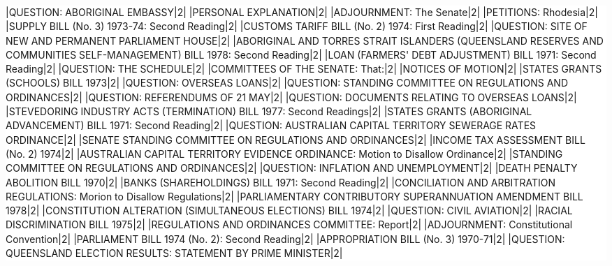 |QUESTION: ABORIGINAL EMBASSY|2|
|PERSONAL EXPLANATION|2|
|ADJOURNMENT: The Senate|2|
|PETITIONS: Rhodesia|2|
|SUPPLY BILL (No. 3) 1973-74: Second Reading|2|
|CUSTOMS TARIFF BILL (No. 2) 1974: First Reading|2|
|QUESTION: SITE OF NEW AND PERMANENT PARLIAMENT HOUSE|2|
|ABORIGINAL AND TORRES STRAIT ISLANDERS (QUEENSLAND RESERVES AND COMMUNITIES SELF-MANAGEMENT) BILL 1978: Second Reading|2|
|LOAN (FARMERS' DEBT ADJUSTMENT) BILL 1971: Second Reading|2|
|QUESTION: THE SCHEDULE|2|
|COMMITTEES OF THE SENATE: That:|2|
|NOTICES OF MOTION|2|
|STATES GRANTS (SCHOOLS) BILL 1973|2|
|QUESTION: OVERSEAS LOANS|2|
|QUESTION: STANDING COMMITTEE ON REGULATIONS AND ORDINANCES|2|
|QUESTION: REFERENDUMS OF 21 MAY|2|
|QUESTION: DOCUMENTS RELATING TO OVERSEAS LOANS|2|
|STEVEDORING INDUSTRY ACTS (TERMINATION) BILL 1977: Second Readings|2|
|STATES GRANTS (ABORIGINAL ADVANCEMENT) BILL 1971: Second Reading|2|
|QUESTION: AUSTRALIAN CAPITAL TERRITORY SEWERAGE RATES ORDINANCE|2|
|SENATE STANDING COMMITTEE ON REGULATIONS AND ORDINANCES|2|
|INCOME TAX ASSESSMENT BILL (No. 2) 1974|2|
|AUSTRALIAN CAPITAL TERRITORY EVIDENCE ORDINANCE: Motion to Disallow Ordinance|2|
|STANDING COMMITTEE ON REGULATIONS AND ORDINANCES|2|
|QUESTION: INFLATION AND UNEMPLOYMENT|2|
|DEATH PENALTY ABOLITION BILL 1970|2|
|BANKS (SHAREHOLDINGS) BILL 1971: Second Reading|2|
|CONCILIATION AND ARBITRATION REGULATIONS: Morion to Disallow Regulations|2|
|PARLIAMENTARY CONTRIBUTORY SUPERANNUATION AMENDMENT BILL 1978|2|
|CONSTITUTION ALTERATION (SIMULTANEOUS ELECTIONS) BILL 1974|2|
|QUESTION: CIVIL AVIATION|2|
|RACIAL DISCRIMINATION BILL 1975|2|
|REGULATIONS AND ORDINANCES COMMITTEE: Report|2|
|ADJOURNMENT: Constitutional Convention|2|
|PARLIAMENT BILL 1974 (No. 2): Second Reading|2|
|APPROPRIATION BILL (No. 3) 1970-71|2|
|QUESTION: QUEENSLAND ELECTION RESULTS: STATEMENT BY PRIME MINISTER|2|